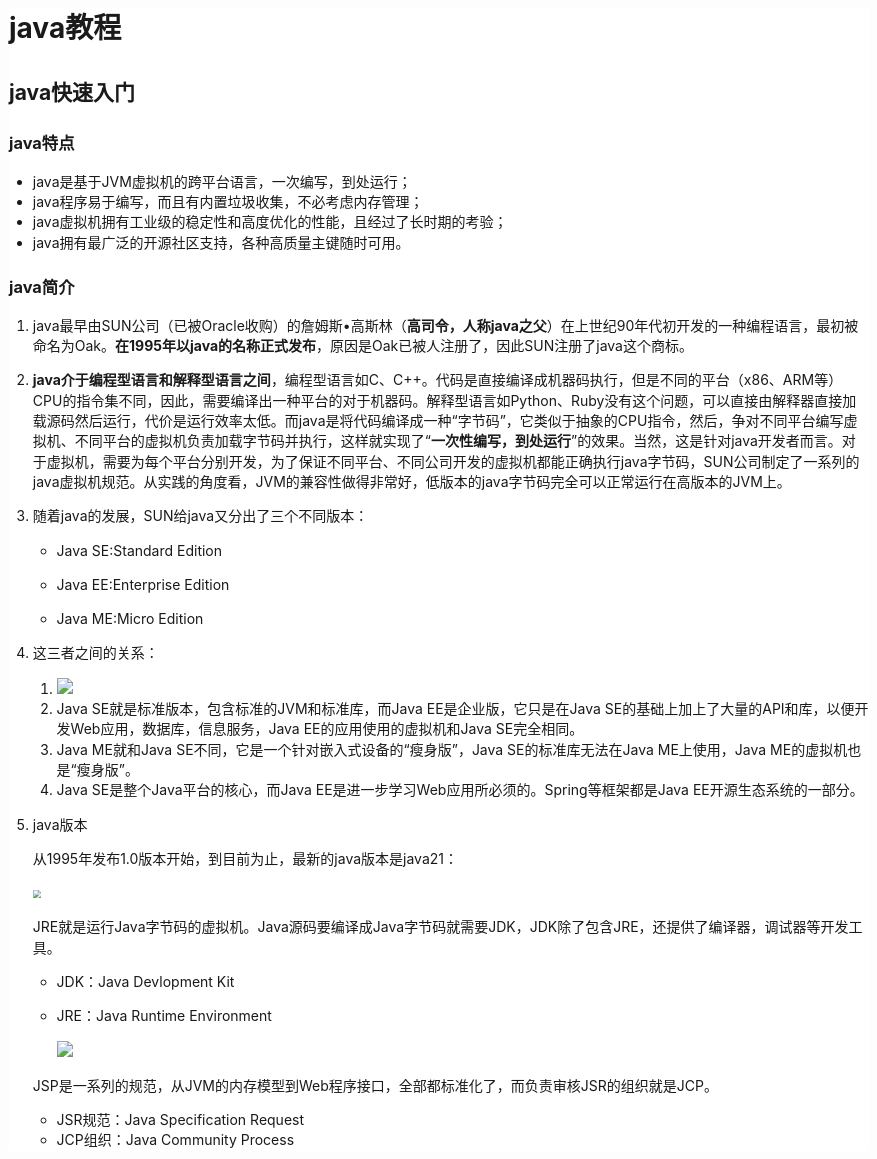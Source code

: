 # java教程

## java快速入门

### java特点

- java是基于JVM虚拟机的跨平台语言，一次编写，到处运行；
- java程序易于编写，而且有内置垃圾收集，不必考虑内存管理；
- java虚拟机拥有工业级的稳定性和高度优化的性能，且经过了长时期的考验；
- java拥有最广泛的开源社区支持，各种高质量主键随时可用。

### java简介

1. java最早由SUN公司（已被Oracle收购）的詹姆斯•高斯林（**高司令，人称java之父**）在上世纪90年代初开发的一种编程语言，最初被命名为Oak。**在1995年以java的名称正式发布**，原因是Oak已被人注册了，因此SUN注册了java这个商标。

2. **java介于编程型语言和解释型语言之间**，编程型语言如C、C++。代码是直接编译成机器码执行，但是不同的平台（x86、ARM等）CPU的指令集不同，因此，需要编译出一种平台的对于机器码。解释型语言如Python、Ruby没有这个问题，可以直接由解释器直接加载源码然后运行，代价是运行效率太低。而java是将代码编译成一种“字节码”，它类似于抽象的CPU指令，然后，争对不同平台编写虚拟机、不同平台的虚拟机负责加载字节码并执行，这样就实现了“**一次性编写，到处运行**”的效果。当然，这是针对java开发者而言。对于虚拟机，需要为每个平台分别开发，为了保证不同平台、不同公司开发的虚拟机都能正确执行java字节码，SUN公司制定了一系列的java虚拟机规范。从实践的角度看，JVM的兼容性做得非常好，低版本的java字节码完全可以正常运行在高版本的JVM上。

3. 随着java的发展，SUN给java又分出了三个不同版本：

   - Java SE:Standard Edition

   - Java EE:Enterprise Edition

   - Java ME:Micro Edition

4. 这三者之间的关系：

   1. ![](D:\Study\Self\Typora\images\java版本区别.png)
   2. Java SE就是标准版本，包含标准的JVM和标准库，而Java EE是企业版，它只是在Java SE的基础上加上了大量的API和库，以便开发Web应用，数据库，信息服务，Java EE的应用使用的虚拟机和Java SE完全相同。
   3. Java ME就和Java SE不同，它是一个针对嵌入式设备的“瘦身版”，Java SE的标准库无法在Java ME上使用，Java ME的虚拟机也是“瘦身版”。
   4. Java SE是整个Java平台的核心，而Java EE是进一步学习Web应用所必须的。Spring等框架都是Java EE开源生态系统的一部分。

5. java版本

   从1995年发布1.0版本开始，到目前为止，最新的java版本是java21：

   <img src="D:\Study\Self\Typora\images\javaJDK版本.png" style="zoom: 50%;" />

   JRE就是运行Java字节码的虚拟机。Java源码要编译成Java字节码就需要JDK，JDK除了包含JRE，还提供了编译器，调试器等开发工具。

   - JDK：Java Devlopment Kit

   - JRE：Java Runtime Environment

      ![](D:\Study\Self\Typora\images\JDK与JRE关系.png)

   JSP是一系列的规范，从JVM的内存模型到Web程序接口，全部都标准化了，而负责审核JSR的组织就是JCP。

   - JSR规范：Java Specification Request
   - JCP组织：Java Community Process
